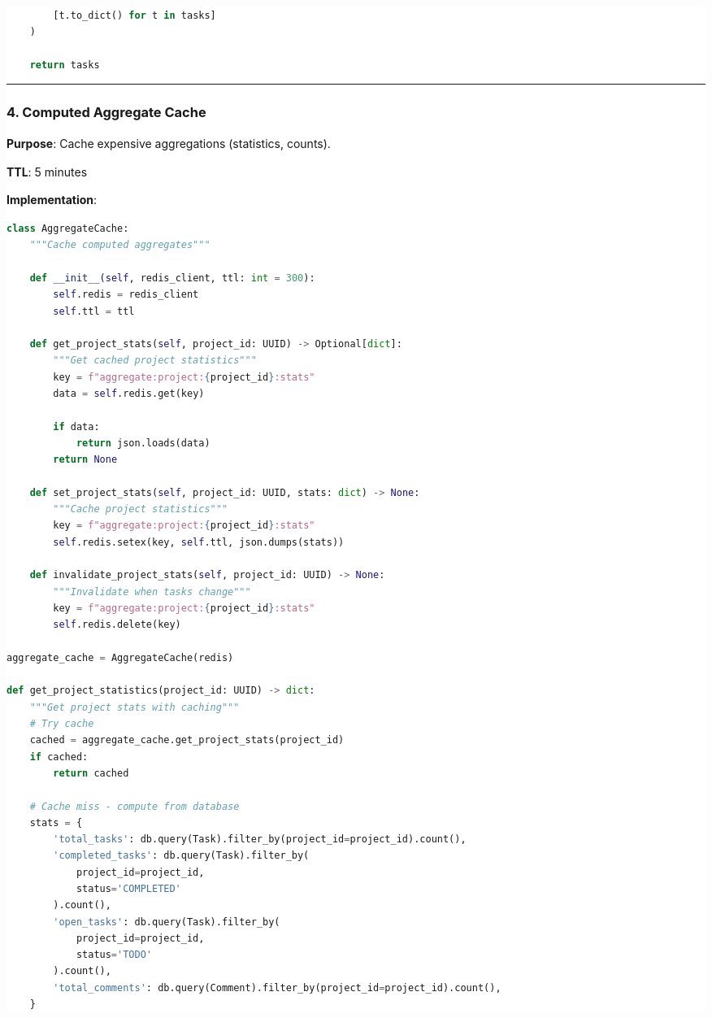 ```python
        [t.to_dict() for t in tasks]
    )

    return tasks
```

---

### 4. Computed Aggregate Cache

**Purpose**: Cache expensive aggregations (statistics, counts).

**TTL**: 5 minutes

**Implementation**:

```python
class AggregateCache:
    """Cache computed aggregates"""

    def __init__(self, redis_client, ttl: int = 300):
        self.redis = redis_client
        self.ttl = ttl

    def get_project_stats(self, project_id: UUID) -> Optional[dict]:
        """Get cached project statistics"""
        key = f"aggregate:project:{project_id}:stats"
        data = self.redis.get(key)

        if data:
            return json.loads(data)
        return None

    def set_project_stats(self, project_id: UUID, stats: dict) -> None:
        """Cache project statistics"""
        key = f"aggregate:project:{project_id}:stats"
        self.redis.setex(key, self.ttl, json.dumps(stats))

    def invalidate_project_stats(self, project_id: UUID) -> None:
        """Invalidate when tasks change"""
        key = f"aggregate:project:{project_id}:stats"
        self.redis.delete(key)

aggregate_cache = AggregateCache(redis)

def get_project_statistics(project_id: UUID) -> dict:
    """Get project stats with caching"""
    # Try cache
    cached = aggregate_cache.get_project_stats(project_id)
    if cached:
        return cached

    # Cache miss - compute from database
    stats = {
        'total_tasks': db.query(Task).filter_by(project_id=project_id).count(),
        'completed_tasks': db.query(Task).filter_by(
            project_id=project_id,
            status='COMPLETED'
        ).count(),
        'open_tasks': db.query(Task).filter_by(
            project_id=project_id,
            status='TODO'
        ).count(),
        'total_comments': db.query(Comment).filter_by(project_id=project_id).count(),
    }
```